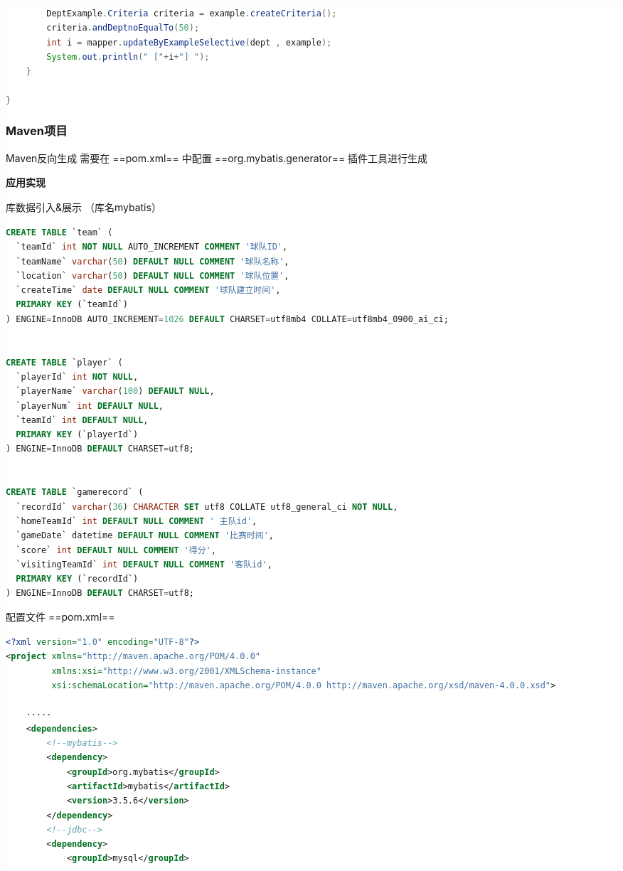 ```java
        DeptExample.Criteria criteria = example.createCriteria();
        criteria.andDeptnoEqualTo(50);
        int i = mapper.updateByExampleSelective(dept , example);
        System.out.println(" ["+i+"] ");
    }
    
}
```

### Maven项目

Maven反向生成 需要在 ==pom.xml== 中配置 ==org.mybatis.generator== 插件工具进行生成

**应用实现** 

库数据引入&展示 （库名mybatis）

```sql
CREATE TABLE `team` (
  `teamId` int NOT NULL AUTO_INCREMENT COMMENT '球队ID',
  `teamName` varchar(50) DEFAULT NULL COMMENT '球队名称',
  `location` varchar(50) DEFAULT NULL COMMENT '球队位置',
  `createTime` date DEFAULT NULL COMMENT '球队建立时间',
  PRIMARY KEY (`teamId`)
) ENGINE=InnoDB AUTO_INCREMENT=1026 DEFAULT CHARSET=utf8mb4 COLLATE=utf8mb4_0900_ai_ci;


CREATE TABLE `player` (
  `playerId` int NOT NULL,
  `playerName` varchar(100) DEFAULT NULL,
  `playerNum` int DEFAULT NULL,
  `teamId` int DEFAULT NULL,
  PRIMARY KEY (`playerId`)
) ENGINE=InnoDB DEFAULT CHARSET=utf8;


CREATE TABLE `gamerecord` (
  `recordId` varchar(36) CHARACTER SET utf8 COLLATE utf8_general_ci NOT NULL,
  `homeTeamId` int DEFAULT NULL COMMENT ' 主队id',
  `gameDate` datetime DEFAULT NULL COMMENT '比赛时间',
  `score` int DEFAULT NULL COMMENT '得分',
  `visitingTeamId` int DEFAULT NULL COMMENT '客队id',
  PRIMARY KEY (`recordId`)
) ENGINE=InnoDB DEFAULT CHARSET=utf8;
```

配置文件 ==pom.xml== 

```xml
<?xml version="1.0" encoding="UTF-8"?>
<project xmlns="http://maven.apache.org/POM/4.0.0"
         xmlns:xsi="http://www.w3.org/2001/XMLSchema-instance"
         xsi:schemaLocation="http://maven.apache.org/POM/4.0.0 http://maven.apache.org/xsd/maven-4.0.0.xsd">
	
    ·····
    <dependencies>
        <!--mybatis-->
        <dependency>
            <groupId>org.mybatis</groupId>
            <artifactId>mybatis</artifactId>
            <version>3.5.6</version>
        </dependency>
        <!--jdbc-->
        <dependency>
            <groupId>mysql</groupId>
```